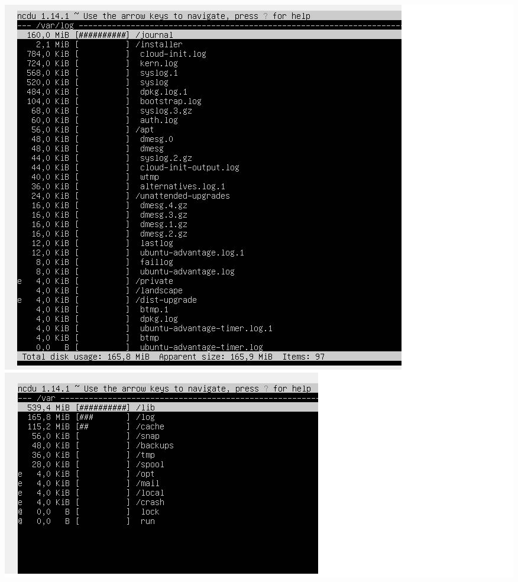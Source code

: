    <img src="./image/13.2.JPG" alt="Скриншот"/>
   <img src="./image/13.3.JPG" alt="Скриншот"/>
</li>
</ol>
</div>

